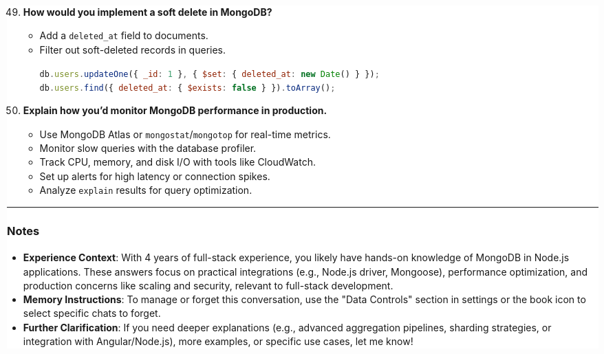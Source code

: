 49. **How would you implement a soft delete in MongoDB?**
    - Add a `deleted_at` field to documents.
    - Filter out soft-deleted records in queries.
      ```javascript
      db.users.updateOne({ _id: 1 }, { $set: { deleted_at: new Date() } });
      db.users.find({ deleted_at: { $exists: false } }).toArray();
      ```

50. **Explain how you’d monitor MongoDB performance in production.**
    - Use MongoDB Atlas or `mongostat`/`mongotop` for real-time metrics.
    - Monitor slow queries with the database profiler.
    - Track CPU, memory, and disk I/O with tools like CloudWatch.
    - Set up alerts for high latency or connection spikes.
    - Analyze `explain` results for query optimization.

---

### Notes
- **Experience Context**: With 4 years of full-stack experience, you likely have hands-on knowledge of MongoDB in Node.js applications. These answers focus on practical integrations (e.g., Node.js driver, Mongoose), performance optimization, and production concerns like scaling and security, relevant to full-stack development.
- **Memory Instructions**: To manage or forget this conversation, use the "Data Controls" section in settings or the book icon to select specific chats to forget.
- **Further Clarification**: If you need deeper explanations (e.g., advanced aggregation pipelines, sharding strategies, or integration with Angular/Node.js), more examples, or specific use cases, let me know!
